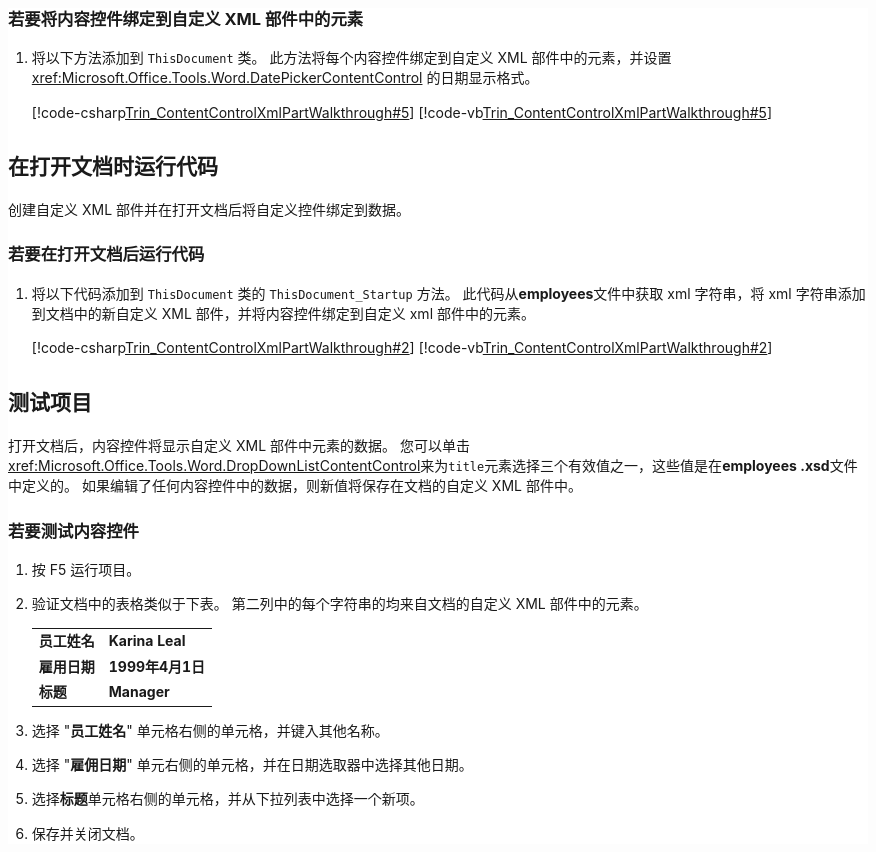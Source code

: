 ### <a name="to-bind-the-content-controls-to-elements-in-the-custom-xml-part"></a>若要将内容控件绑定到自定义 XML 部件中的元素

1. 将以下方法添加到 `ThisDocument` 类。 此方法将每个内容控件绑定到自定义 XML 部件中的元素，并设置 <xref:Microsoft.Office.Tools.Word.DatePickerContentControl> 的日期显示格式。

     [!code-csharp[Trin_ContentControlXmlPartWalkthrough#5](../vsto/codesnippet/CSharp/EmployeeControls/ThisDocument.cs#5)]
     [!code-vb[Trin_ContentControlXmlPartWalkthrough#5](../vsto/codesnippet/VisualBasic/EmployeeControls/ThisDocument.vb#5)]

## <a name="run-your-code-when-the-document-is-opened"></a>在打开文档时运行代码
 创建自定义 XML 部件并在打开文档后将自定义控件绑定到数据。

### <a name="to-run-your-code-when-the-document-is-opened"></a>若要在打开文档后运行代码

1. 将以下代码添加到 `ThisDocument` 类的 `ThisDocument_Startup` 方法。 此代码从**employees**文件中获取 xml 字符串，将 xml 字符串添加到文档中的新自定义 XML 部件，并将内容控件绑定到自定义 xml 部件中的元素。

     [!code-csharp[Trin_ContentControlXmlPartWalkthrough#2](../vsto/codesnippet/CSharp/EmployeeControls/ThisDocument.cs#2)]
     [!code-vb[Trin_ContentControlXmlPartWalkthrough#2](../vsto/codesnippet/VisualBasic/EmployeeControls/ThisDocument.vb#2)]

## <a name="test-the-project"></a>测试项目
 打开文档后，内容控件将显示自定义 XML 部件中元素的数据。 您可以单击<xref:Microsoft.Office.Tools.Word.DropDownListContentControl>来为`title`元素选择三个有效值之一，这些值是在**employees .xsd**文件中定义的。 如果编辑了任何内容控件中的数据，则新值将保存在文档的自定义 XML 部件中。

### <a name="to-test-the-content-controls"></a>若要测试内容控件

1. 按 F5 运行项目。

2. 验证文档中的表格类似于下表。 第二列中的每个字符串的均来自文档的自定义 XML 部件中的元素。

    |||
    |-|-|
    |**员工姓名**|**Karina Leal**|
    |**雇用日期**|**1999年4月1日**|
    |**标题**|**Manager**|

3. 选择 "**员工姓名**" 单元格右侧的单元格，并键入其他名称。

4. 选择 "**雇佣日期**" 单元右侧的单元格，并在日期选取器中选择其他日期。

5. 选择**标题**单元格右侧的单元格，并从下拉列表中选择一个新项。

6. 保存并关闭文档。
